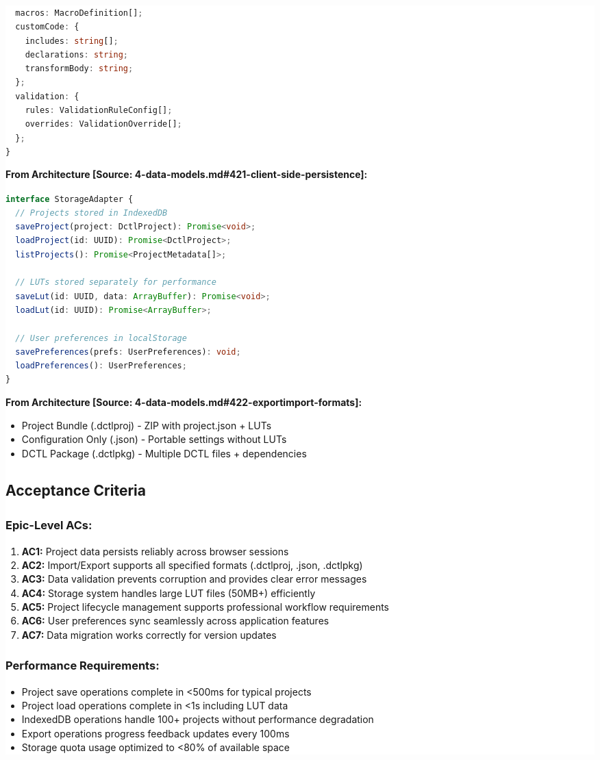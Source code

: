 ```typescript
  macros: MacroDefinition[];
  customCode: {
    includes: string[];
    declarations: string;
    transformBody: string;
  };
  validation: {
    rules: ValidationRuleConfig[];
    overrides: ValidationOverride[];
  };
}
```

**From Architecture [Source: 4-data-models.md#421-client-side-persistence]:**
```typescript
interface StorageAdapter {
  // Projects stored in IndexedDB
  saveProject(project: DctlProject): Promise<void>;
  loadProject(id: UUID): Promise<DctlProject>;
  listProjects(): Promise<ProjectMetadata[]>;
  
  // LUTs stored separately for performance
  saveLut(id: UUID, data: ArrayBuffer): Promise<void>;
  loadLut(id: UUID): Promise<ArrayBuffer>;
  
  // User preferences in localStorage
  savePreferences(prefs: UserPreferences): void;
  loadPreferences(): UserPreferences;
}
```

**From Architecture [Source: 4-data-models.md#422-exportimport-formats]:**
- Project Bundle (.dctlproj) - ZIP with project.json + LUTs
- Configuration Only (.json) - Portable settings without LUTs
- DCTL Package (.dctlpkg) - Multiple DCTL files + dependencies

## Acceptance Criteria

### Epic-Level ACs:
1. **AC1:** Project data persists reliably across browser sessions
2. **AC2:** Import/Export supports all specified formats (.dctlproj, .json, .dctlpkg)
3. **AC3:** Data validation prevents corruption and provides clear error messages
4. **AC4:** Storage system handles large LUT files (50MB+) efficiently
5. **AC5:** Project lifecycle management supports professional workflow requirements
6. **AC6:** User preferences sync seamlessly across application features
7. **AC7:** Data migration works correctly for version updates

### Performance Requirements:
- Project save operations complete in <500ms for typical projects
- Project load operations complete in <1s including LUT data
- IndexedDB operations handle 100+ projects without performance degradation
- Export operations progress feedback updates every 100ms
- Storage quota usage optimized to <80% of available space
